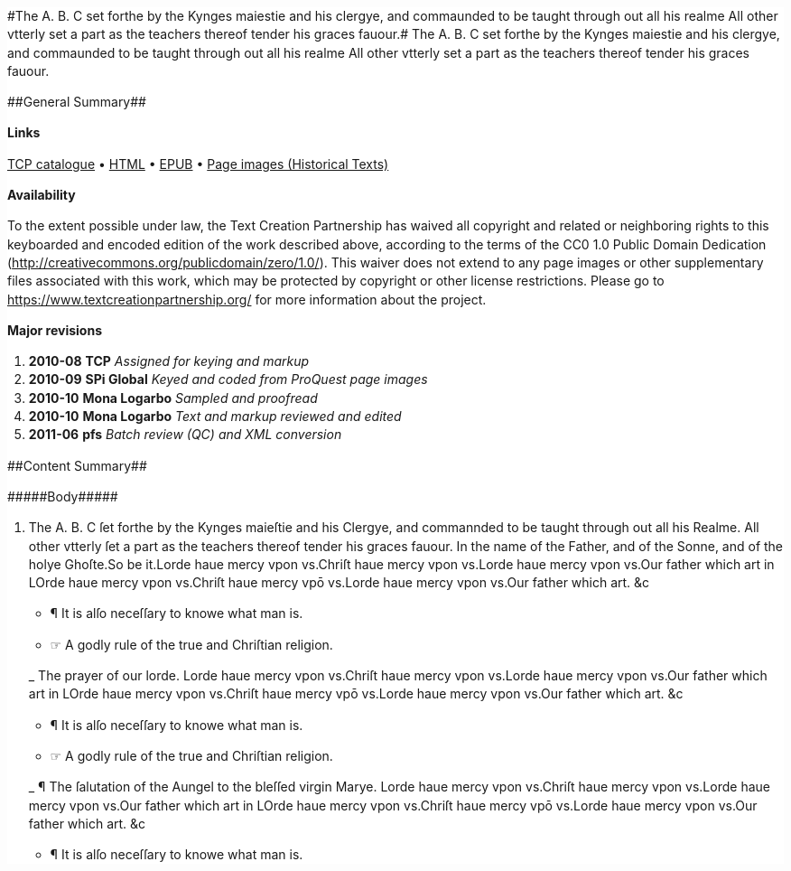 #The A. B. C  set forthe by the Kynges maiestie and his clergye, and commaunded to be taught through out all his realme All other vtterly set a part as the teachers thereof tender his graces fauour.#
The A. B. C  set forthe by the Kynges maiestie and his clergye, and commaunded to be taught through out all his realme All other vtterly set a part as the teachers thereof tender his graces fauour.

##General Summary##

**Links**

[TCP catalogue](http://www.ota.ox.ac.uk/tcp/)  • 
[HTML](http://tei.it.ox.ac.uk/tcp/Texts-HTML/free/A09/A09738.html)  • 
[EPUB](http://tei.it.ox.ac.uk/tcp/Texts-EPUB/free/A09/A09738.epub) • 
[Page images (Historical Texts)](https://historicaltexts.jisc.ac.uk/eebo-99846211e)

**Availability**

To the extent possible under law, the Text Creation Partnership has waived all copyright and related or neighboring rights to this keyboarded and encoded edition of the work described above, according to the terms of the CC0 1.0 Public Domain Dedication (http://creativecommons.org/publicdomain/zero/1.0/). This waiver does not extend to any page images or other supplementary files associated with this work, which may be protected by copyright or other license restrictions. Please go to https://www.textcreationpartnership.org/ for more information about the project.

**Major revisions**

1. __2010-08__ __TCP__ *Assigned for keying and markup*
1. __2010-09__ __SPi Global__ *Keyed and coded from ProQuest page images*
1. __2010-10__ __Mona Logarbo__ *Sampled and proofread*
1. __2010-10__ __Mona Logarbo__ *Text and markup reviewed and edited*
1. __2011-06__ __pfs__ *Batch review (QC) and XML conversion*

##Content Summary##

#####Body#####

1. The A. B. C ſet forthe by the Kynges maieſtie and his Clergye, and commannded to be taught through out all his Realme. All other vtterly ſet a part as the teachers thereof tender his graces fauour.
In the name of the Father, and of the Sonne, and of the holye Ghoſte.So be it.Lorde haue mercy vpon vs.Chriſt haue mercy vpon vs.Lorde haue mercy vpon vs.Our father which art in LOrde haue mercy vpon vs.Chriſt haue mercy vpō vs.Lorde haue mercy vpon vs.Our father which art. &c
      * ¶ It is alſo neceſſary to knowe what man is.

      * ☞ A godly rule of the true and Chriſtian religion.

    _ The prayer of our lorde.
Lorde haue mercy vpon vs.Chriſt haue mercy vpon vs.Lorde haue mercy vpon vs.Our father which art in LOrde haue mercy vpon vs.Chriſt haue mercy vpō vs.Lorde haue mercy vpon vs.Our father which art. &c
      * ¶ It is alſo neceſſary to knowe what man is.

      * ☞ A godly rule of the true and Chriſtian religion.

    _ ¶ The ſalutation of the Aungel to the bleſſed virgin Marye.
Lorde haue mercy vpon vs.Chriſt haue mercy vpon vs.Lorde haue mercy vpon vs.Our father which art in LOrde haue mercy vpon vs.Chriſt haue mercy vpō vs.Lorde haue mercy vpon vs.Our father which art. &c
      * ¶ It is alſo neceſſary to knowe what man is.
